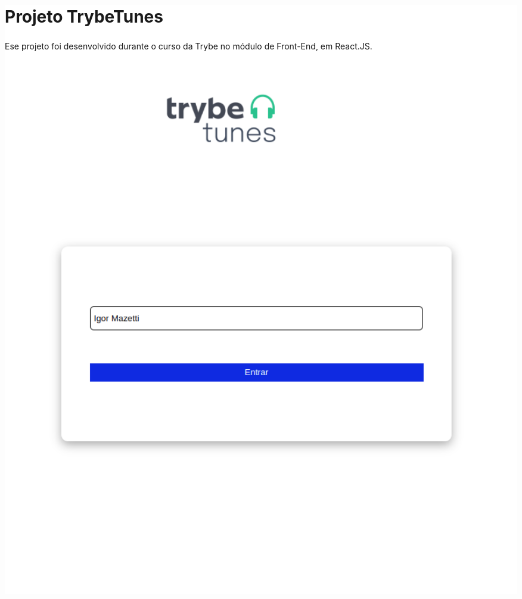 # Projeto TrybeTunes

Ese projeto foi desenvolvido durante o curso da Trybe no módulo de Front-End, em React.JS.

<p align="center">
  <img alt="imagem da tela de login" src="./src/images/login.png" width="920" heigth="518" />
</p>

<p align="center">